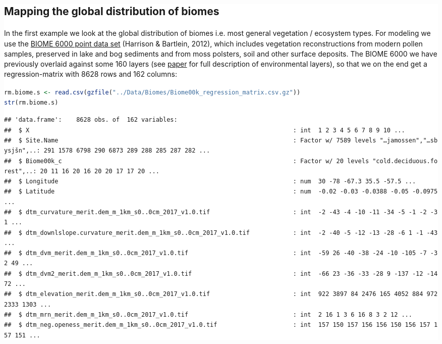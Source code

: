 Mapping the global distribution of biomes
-----------------------------------------

In the first example we look at the global distribution of biomes i.e. most general vegetation / ecosystem types. For modeling we use the [BIOME 6000 point data set](http://dx.doi.org/10.17864/1947.99) (Harrison & Bartlein, 2012), which includes vegetation reconstructions from modern pollen samples, preserved in lake and bog sediments and from moss polsters, soil and other surface deposits. The BIOME 6000 we have previously overlaid against some 160 layers (see [paper](https://doi.org/10.7287/peerj.preprints.26811v2) for full description of environmental layers), so that we on the end get a regression-matrix with 8628 rows and 162 columns:

``` r
rm.biome.s <- read.csv(gzfile("../Data/Biomes/Biome00k_regression_matrix.csv.gz"))
str(rm.biome.s)
```

    ## 'data.frame':    8628 obs. of  162 variables:
    ##  $ X                                                                         : int  1 2 3 4 5 6 7 8 9 10 ...
    ##  $ Site.Name                                                                 : Factor w/ 7589 levels "…jamossen","…sbysjšn",..: 291 1578 6798 290 6873 289 288 285 287 282 ...
    ##  $ Biome00k_c                                                                : Factor w/ 20 levels "cold.deciduous.forest",..: 20 11 16 20 16 20 20 17 17 20 ...
    ##  $ Longitude                                                                 : num  30 -78 -67.3 35.5 -57.5 ...
    ##  $ Latitude                                                                  : num  -0.02 -0.03 -0.0388 -0.05 -0.0975 ...
    ##  $ dtm_curvature_merit.dem_m_1km_s0..0cm_2017_v1.0.tif                       : int  -2 -43 -4 -10 -11 -34 -5 -1 -2 -31 ...
    ##  $ dtm_downlslope.curvature_merit.dem_m_1km_s0..0cm_2017_v1.0.tif            : int  -2 -40 -5 -12 -13 -28 -6 1 -1 -43 ...
    ##  $ dtm_dvm_merit.dem_m_1km_s0..0cm_2017_v1.0.tif                             : int  -59 26 -40 -38 -24 -10 -105 -7 -32 49 ...
    ##  $ dtm_dvm2_merit.dem_m_1km_s0..0cm_2017_v1.0.tif                            : int  -66 23 -36 -33 -28 9 -137 -12 -14 72 ...
    ##  $ dtm_elevation_merit.dem_m_1km_s0..0cm_2017_v1.0.tif                       : int  922 3897 84 2476 165 4052 884 972 2333 1303 ...
    ##  $ dtm_mrn_merit.dem_m_1km_s0..0cm_2017_v1.0.tif                             : int  2 16 1 3 6 16 8 3 2 12 ...
    ##  $ dtm_neg.openess_merit.dem_m_1km_s0..0cm_2017_v1.0.tif                     : int  157 150 157 156 156 150 156 157 157 151 ...